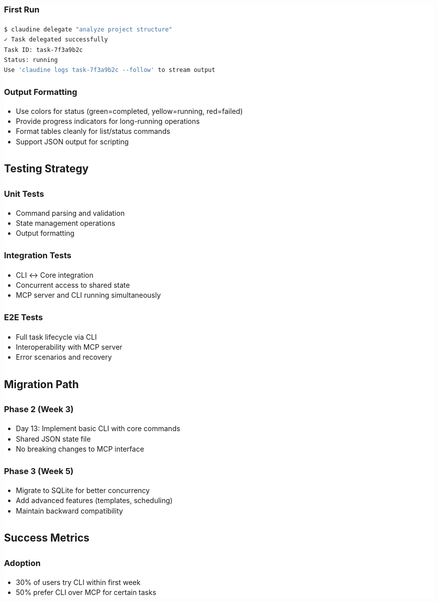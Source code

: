 ### First Run
```bash
$ claudine delegate "analyze project structure"
✓ Task delegated successfully
Task ID: task-7f3a9b2c
Status: running
Use 'claudine logs task-7f3a9b2c --follow' to stream output
```

### Output Formatting
- Use colors for status (green=completed, yellow=running, red=failed)
- Provide progress indicators for long-running operations
- Format tables cleanly for list/status commands
- Support JSON output for scripting

## Testing Strategy

### Unit Tests
- Command parsing and validation
- State management operations
- Output formatting

### Integration Tests
- CLI ↔ Core integration
- Concurrent access to shared state
- MCP server and CLI running simultaneously

### E2E Tests
- Full task lifecycle via CLI
- Interoperability with MCP server
- Error scenarios and recovery

## Migration Path

### Phase 2 (Week 3)
- Day 13: Implement basic CLI with core commands
- Shared JSON state file
- No breaking changes to MCP interface

### Phase 3 (Week 5)
- Migrate to SQLite for better concurrency
- Add advanced features (templates, scheduling)
- Maintain backward compatibility

## Success Metrics

### Adoption
- 30% of users try CLI within first week
- 50% prefer CLI over MCP for certain tasks
